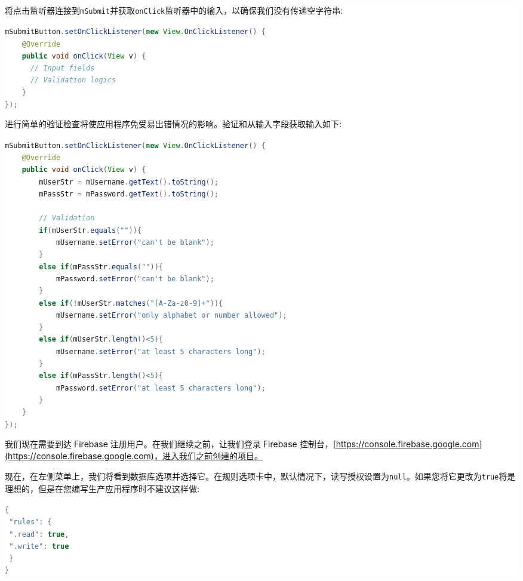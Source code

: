 将点击监听器连接到`mSubmit`并获取`onClick`监听器中的输入，以确保我们没有传递空字符串:

```java
mSubmitButton.setOnClickListener(new View.OnClickListener() {
    @Override
    public void onClick(View v) {
      // Input fields
      // Validation logics
    }
});

```

进行简单的验证检查将使应用程序免受易出错情况的影响。验证和从输入字段获取输入如下:

```java
mSubmitButton.setOnClickListener(new View.OnClickListener() {
    @Override
    public void onClick(View v) {
        mUserStr = mUsername.getText().toString();
        mPassStr = mPassword.getText().toString();

        // Validation
        if(mUserStr.equals("")){
            mUsername.setError("can't be blank");
        }
        else if(mPassStr.equals("")){
            mPassword.setError("can't be blank");
        }
        else if(!mUserStr.matches("[A-Za-z0-9]+")){
            mUsername.setError("only alphabet or number allowed");
        }
        else if(mUserStr.length()<5){
            mUsername.setError("at least 5 characters long");
        }
        else if(mPassStr.length()<5){
            mPassword.setError("at least 5 characters long");
        }
    }
});

```

我们现在需要到达 Firebase 注册用户。在我们继续之前，让我们登录 Firebase 控制台，[https://console.firebase.google.com](https://console.firebase.google.com)，进入我们之前创建的项目。

现在，在左侧菜单上，我们将看到数据库选项并选择它。在规则选项卡中，默认情况下，读写授权设置为`null`。如果您将它更改为`true`将是理想的，但是在您编写生产应用程序时不建议这样做:

```java
{
 "rules": {
 ".read": true,
 ".write": true
 }
}

```
